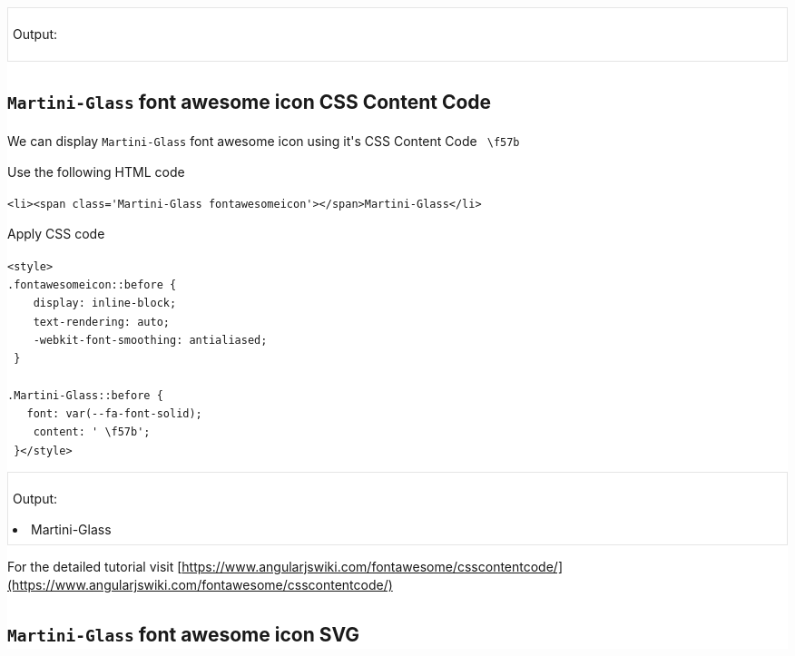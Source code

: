 <div style='border:1px solid rgba(0,0,0,.1);margin-bottom:10px;padding:5px;'>
<p>Output:</p>


<i class='fas fa-martini-glass'></i>

</div>


## `Martini-Glass` font awesome icon CSS Content Code 

We can display `Martini-Glass` font awesome icon using it's CSS Content Code ` \f57b` 

Use the following HTML code 

```
<li><span class='Martini-Glass fontawesomeicon'></span>Martini-Glass</li>
```

Apply CSS code 

```
<style> 
.fontawesomeicon::before {
    display: inline-block;
    text-rendering: auto;
    -webkit-font-smoothing: antialiased;
 }

.Martini-Glass::before {
   font: var(--fa-font-solid);
    content: ' \f57b';
 }</style>
```

<div style='border:1px solid rgba(0,0,0,.1);margin-bottom:10px;padding:5px;'>
<p>Output:</p>
<style> 
.fontawesomeicon::before {
    display: inline-block;
    text-rendering: auto;
    -webkit-font-smoothing: antialiased;
 }

.Martini-Glass::before {
   font: var(--fa-font-solid);
    content: ' \f57b';
 }</style>

<li><span class='Martini-Glass fontawesomeicon'></span>Martini-Glass</li>
</div>

For the detailed tutorial visit
[https://www.angularjswiki.com/fontawesome/csscontentcode/](https://www.angularjswiki.com/fontawesome/csscontentcode/)

## `Martini-Glass` font awesome icon SVG 
